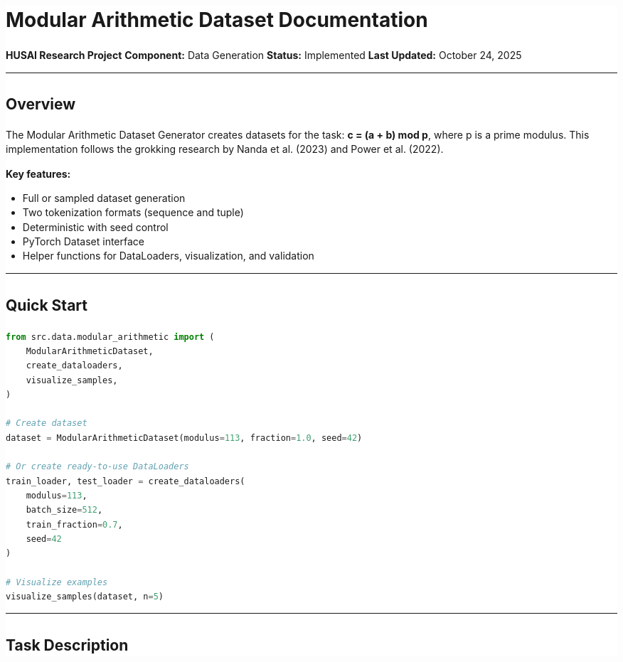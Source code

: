 # Modular Arithmetic Dataset Documentation

**HUSAI Research Project**
**Component:** Data Generation
**Status:** Implemented
**Last Updated:** October 24, 2025

---

## Overview

The Modular Arithmetic Dataset Generator creates datasets for the task: **c = (a + b) mod p**, where p is a prime modulus. This implementation follows the grokking research by Nanda et al. (2023) and Power et al. (2022).

**Key features:**
- Full or sampled dataset generation
- Two tokenization formats (sequence and tuple)
- Deterministic with seed control
- PyTorch Dataset interface
- Helper functions for DataLoaders, visualization, and validation

---

## Quick Start

```python
from src.data.modular_arithmetic import (
    ModularArithmeticDataset,
    create_dataloaders,
    visualize_samples,
)

# Create dataset
dataset = ModularArithmeticDataset(modulus=113, fraction=1.0, seed=42)

# Or create ready-to-use DataLoaders
train_loader, test_loader = create_dataloaders(
    modulus=113,
    batch_size=512,
    train_fraction=0.7,
    seed=42
)

# Visualize examples
visualize_samples(dataset, n=5)
```

---

## Task Description
